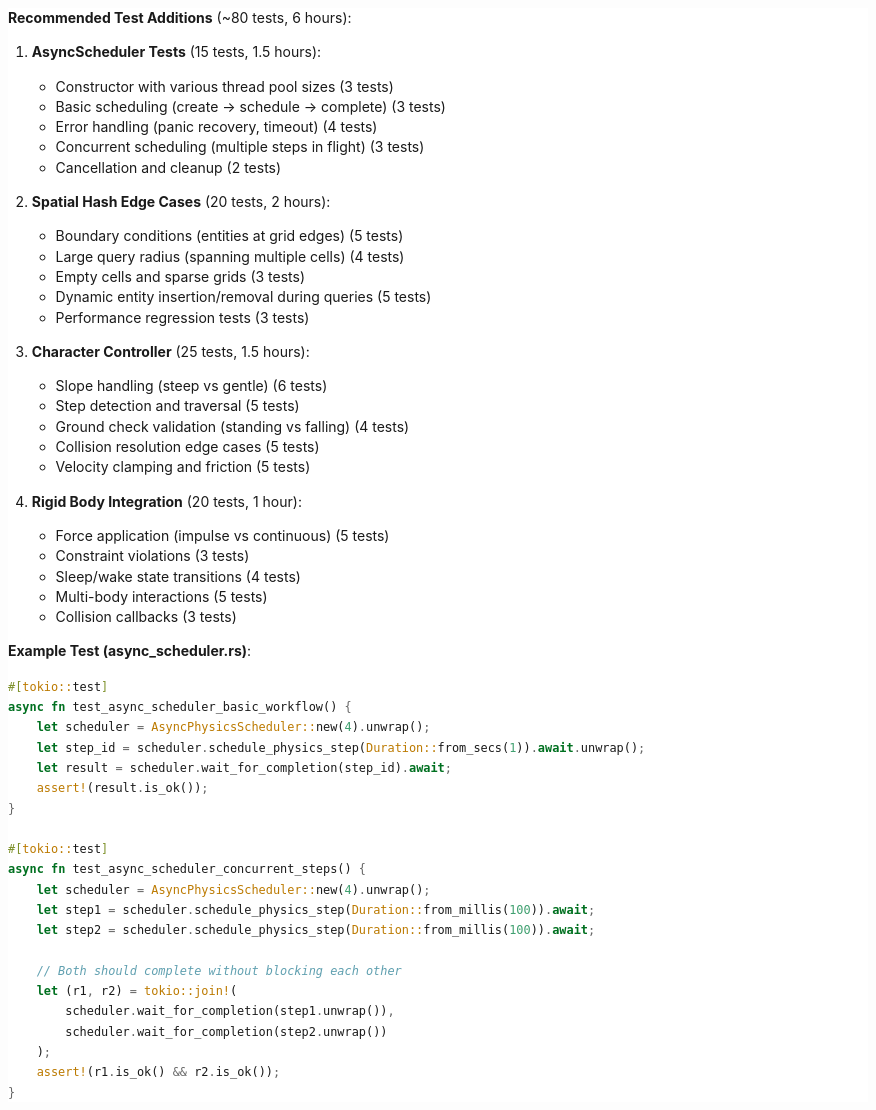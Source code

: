 **Recommended Test Additions** (~80 tests, 6 hours):

1. **AsyncScheduler Tests** (15 tests, 1.5 hours):
   - Constructor with various thread pool sizes (3 tests)
   - Basic scheduling (create → schedule → complete) (3 tests)
   - Error handling (panic recovery, timeout) (4 tests)
   - Concurrent scheduling (multiple steps in flight) (3 tests)
   - Cancellation and cleanup (2 tests)

2. **Spatial Hash Edge Cases** (20 tests, 2 hours):
   - Boundary conditions (entities at grid edges) (5 tests)
   - Large query radius (spanning multiple cells) (4 tests)
   - Empty cells and sparse grids (3 tests)
   - Dynamic entity insertion/removal during queries (5 tests)
   - Performance regression tests (3 tests)

3. **Character Controller** (25 tests, 1.5 hours):
   - Slope handling (steep vs gentle) (6 tests)
   - Step detection and traversal (5 tests)
   - Ground check validation (standing vs falling) (4 tests)
   - Collision resolution edge cases (5 tests)
   - Velocity clamping and friction (5 tests)

4. **Rigid Body Integration** (20 tests, 1 hour):
   - Force application (impulse vs continuous) (5 tests)
   - Constraint violations (3 tests)
   - Sleep/wake state transitions (4 tests)
   - Multi-body interactions (5 tests)
   - Collision callbacks (3 tests)

**Example Test (async_scheduler.rs)**:
```rust
#[tokio::test]
async fn test_async_scheduler_basic_workflow() {
    let scheduler = AsyncPhysicsScheduler::new(4).unwrap();
    let step_id = scheduler.schedule_physics_step(Duration::from_secs(1)).await.unwrap();
    let result = scheduler.wait_for_completion(step_id).await;
    assert!(result.is_ok());
}

#[tokio::test]
async fn test_async_scheduler_concurrent_steps() {
    let scheduler = AsyncPhysicsScheduler::new(4).unwrap();
    let step1 = scheduler.schedule_physics_step(Duration::from_millis(100)).await;
    let step2 = scheduler.schedule_physics_step(Duration::from_millis(100)).await;
    
    // Both should complete without blocking each other
    let (r1, r2) = tokio::join!(
        scheduler.wait_for_completion(step1.unwrap()),
        scheduler.wait_for_completion(step2.unwrap())
    );
    assert!(r1.is_ok() && r2.is_ok());
}
```
